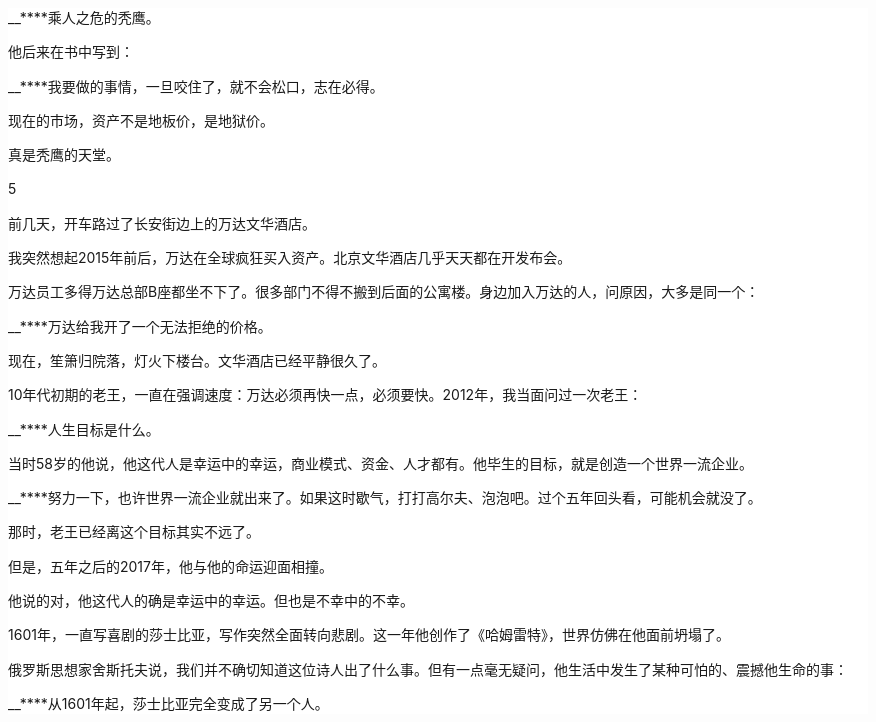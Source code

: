 __****乘人之危的秃鹰。

他后来在书中写到：

__****我要做的事情，一旦咬住了，就不会松口，志在必得。

现在的市场，资产不是地板价，是地狱价。

真是秃鹰的天堂。

5

前几天，开车路过了长安街边上的万达文华酒店。

我突然想起2015年前后，万达在全球疯狂买入资产。北京文华酒店几乎天天都在开发布会。

万达员工多得万达总部B座都坐不下了。很多部门不得不搬到后面的公寓楼。身边加入万达的人，问原因，大多是同一个：

__****万达给我开了一个无法拒绝的价格。

现在，笙箫归院落，灯火下楼台。文华酒店已经平静很久了。

10年代初期的老王，一直在强调速度：万达必须再快一点，必须要快。2012年，我当面问过一次老王：

__****人生目标是什么。

当时58岁的他说，他这代人是幸运中的幸运，商业模式、资金、人才都有。他毕生的目标，就是创造一个世界一流企业。

__****努力一下，也许世界一流企业就出来了。如果这时歇气，打打高尔夫、泡泡吧。过个五年回头看，可能机会就没了。

那时，老王已经离这个目标其实不远了。

但是，五年之后的2017年，他与他的命运迎面相撞。

他说的对，他这代人的确是幸运中的幸运。但也是不幸中的不幸。

1601年，一直写喜剧的莎士比亚，写作突然全面转向悲剧。这一年他创作了《哈姆雷特》，世界仿佛在他面前坍塌了。

俄罗斯思想家舍斯托夫说，我们并不确切知道这位诗人出了什么事。但有一点毫无疑问，他生活中发生了某种可怕的、震撼他生命的事：

__****从1601年起，莎士比亚完全变成了另一个人。

